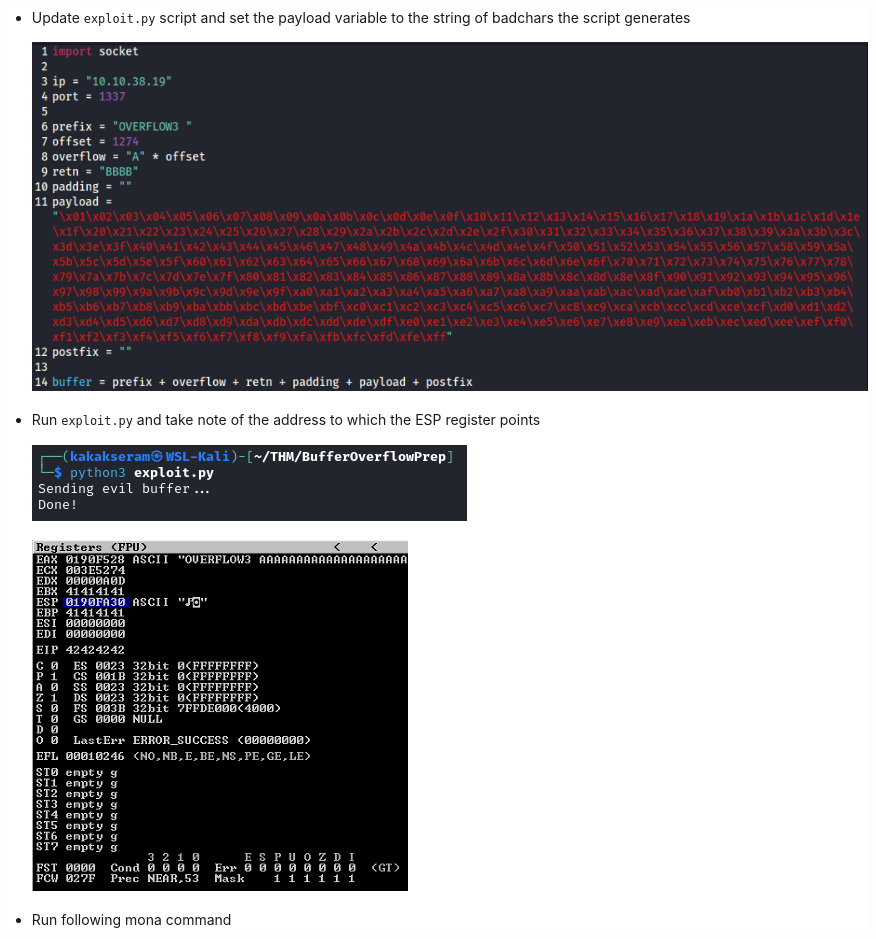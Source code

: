   * Update `exploit.py` script and set the payload variable to the string of badchars the script generates
  
    ![task4-badchar](./images/task4-badchar.png)

  * Run `exploit.py` and take note of the address to which the ESP register points
  
    ![task2-buffer](./images/task2-buffer.png)

    ![task4-ESP1](./images/task4-ESP1.png)

  * Run following mona command
  